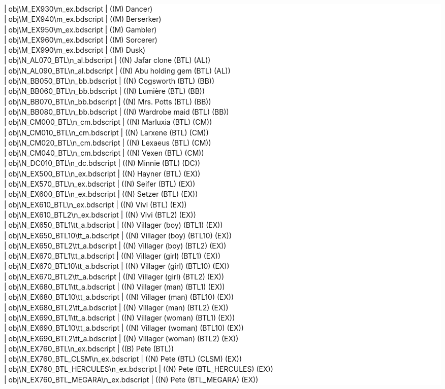 | obj\M_EX930\m_ex.bdscript       | ((M) Dancer)          
| obj\M_EX940\m_ex.bdscript       | ((M) Berserker)          
| obj\M_EX950\m_ex.bdscript       | ((M) Gambler)          
| obj\M_EX960\m_ex.bdscript       | ((M) Sorcerer)          
| obj\M_EX990\m_ex.bdscript       | ((M) Dusk)          
| obj\N_AL070_BTL\n_al.bdscript       | ((N) Jafar clone (BTL) (AL))          
| obj\N_AL090_BTL\n_al.bdscript       | ((N) Abu holding gem (BTL) (AL))          
| obj\N_BB050_BTL\n_bb.bdscript       | ((N) Cogsworth (BTL) (BB))          
| obj\N_BB060_BTL\n_bb.bdscript       | ((N) Lumière (BTL) (BB))          
| obj\N_BB070_BTL\n_bb.bdscript       | ((N) Mrs. Potts (BTL) (BB))          
| obj\N_BB080_BTL\n_bb.bdscript       | ((N) Wardrobe maid (BTL) (BB))          
| obj\N_CM000_BTL\n_cm.bdscript       | ((N) Marluxia (BTL) (CM))          
| obj\N_CM010_BTL\n_cm.bdscript       | ((N) Larxene (BTL) (CM))          
| obj\N_CM020_BTL\n_cm.bdscript       | ((N) Lexaeus (BTL) (CM))          
| obj\N_CM040_BTL\n_cm.bdscript       | ((N) Vexen (BTL) (CM))          
| obj\N_DC010_BTL\n_dc.bdscript       | ((N) Minnie (BTL) (DC))          
| obj\N_EX500_BTL\n_ex.bdscript       | ((N) Hayner (BTL) (EX))          
| obj\N_EX570_BTL\n_ex.bdscript       | ((N) Seifer (BTL) (EX))          
| obj\N_EX600_BTL\n_ex.bdscript       | ((N) Setzer (BTL) (EX))          
| obj\N_EX610_BTL\n_ex.bdscript       | ((N) Vivi (BTL) (EX))          
| obj\N_EX610_BTL2\n_ex.bdscript       | ((N) Vivi (BTL2) (EX))          
| obj\N_EX650_BTL1\tt_a.bdscript       | ((N) Villager (boy) (BTL1) (EX))          
| obj\N_EX650_BTL10\tt_a.bdscript       | ((N) Villager (boy) (BTL10) (EX))          
| obj\N_EX650_BTL2\tt_a.bdscript       | ((N) Villager (boy) (BTL2) (EX))          
| obj\N_EX670_BTL1\tt_a.bdscript       | ((N) Villager (girl) (BTL1) (EX))          
| obj\N_EX670_BTL10\tt_a.bdscript       | ((N) Villager (girl) (BTL10) (EX))          
| obj\N_EX670_BTL2\tt_a.bdscript       | ((N) Villager (girl) (BTL2) (EX))          
| obj\N_EX680_BTL1\tt_a.bdscript       | ((N) Villager (man) (BTL1) (EX))          
| obj\N_EX680_BTL10\tt_a.bdscript       | ((N) Villager (man) (BTL10) (EX))          
| obj\N_EX680_BTL2\tt_a.bdscript       | ((N) Villager (man) (BTL2) (EX))          
| obj\N_EX690_BTL1\tt_a.bdscript       | ((N) Villager (woman) (BTL1) (EX))          
| obj\N_EX690_BTL10\tt_a.bdscript       | ((N) Villager (woman) (BTL10) (EX))          
| obj\N_EX690_BTL2\tt_a.bdscript       | ((N) Villager (woman) (BTL2) (EX))          
| obj\N_EX760_BTL\n_ex.bdscript       | ((B) Pete (BTL))          
| obj\N_EX760_BTL_CLSM\n_ex.bdscript       | ((N) Pete (BTL) (CLSM) (EX))          
| obj\N_EX760_BTL_HERCULES\n_ex.bdscript       | ((N) Pete (BTL_HERCULES) (EX))          
| obj\N_EX760_BTL_MEGARA\n_ex.bdscript       | ((N) Pete (BTL_MEGARA) (EX))          